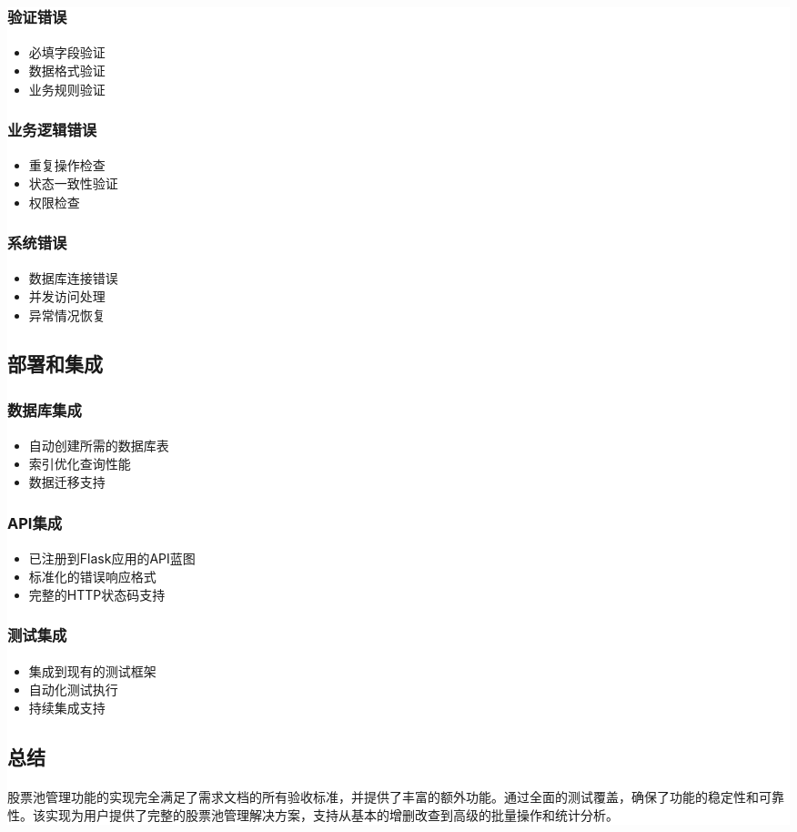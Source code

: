 ### 验证错误
- 必填字段验证
- 数据格式验证
- 业务规则验证

### 业务逻辑错误
- 重复操作检查
- 状态一致性验证
- 权限检查

### 系统错误
- 数据库连接错误
- 并发访问处理
- 异常情况恢复

## 部署和集成

### 数据库集成
- 自动创建所需的数据库表
- 索引优化查询性能
- 数据迁移支持

### API集成
- 已注册到Flask应用的API蓝图
- 标准化的错误响应格式
- 完整的HTTP状态码支持

### 测试集成
- 集成到现有的测试框架
- 自动化测试执行
- 持续集成支持

## 总结

股票池管理功能的实现完全满足了需求文档的所有验收标准，并提供了丰富的额外功能。通过全面的测试覆盖，确保了功能的稳定性和可靠性。该实现为用户提供了完整的股票池管理解决方案，支持从基本的增删改查到高级的批量操作和统计分析。
